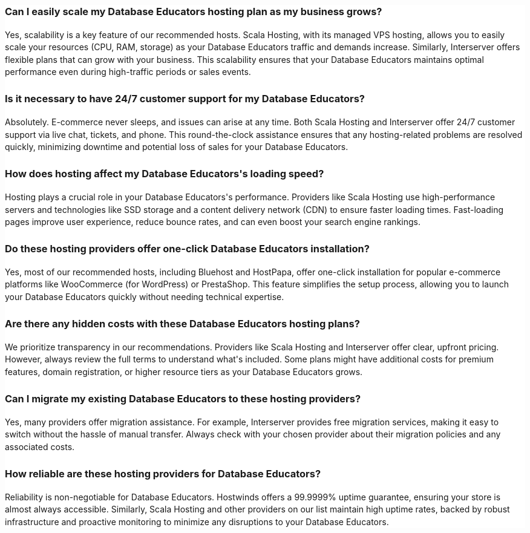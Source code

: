 ### Can I easily scale my Database Educators hosting plan as my business grows? 
Yes, scalability is a key feature of our recommended hosts. Scala Hosting, with its managed VPS hosting, allows you to easily scale your resources (CPU, RAM, storage) as your Database Educators traffic and demands increase. Similarly, Interserver offers flexible plans that can grow with your business. This scalability ensures that your Database Educators maintains optimal performance even during high-traffic periods or sales events.

### Is it necessary to have 24/7 customer support for my Database Educators? 
Absolutely. E-commerce never sleeps, and issues can arise at any time. Both Scala Hosting and Interserver offer 24/7 customer support via live chat, tickets, and phone. This round-the-clock assistance ensures that any hosting-related problems are resolved quickly, minimizing downtime and potential loss of sales for your Database Educators.

### How does hosting affect my Database Educators's loading speed? 
Hosting plays a crucial role in your Database Educators's performance. Providers like Scala Hosting use high-performance servers and technologies like SSD storage and a content delivery network (CDN) to ensure faster loading times. Fast-loading pages improve user experience, reduce bounce rates, and can even boost your search engine rankings.

### Do these hosting providers offer one-click Database Educators installation? 
Yes, most of our recommended hosts, including Bluehost and HostPapa, offer one-click installation for popular e-commerce platforms like WooCommerce (for WordPress) or PrestaShop. This feature simplifies the setup process, allowing you to launch your Database Educators quickly without needing technical expertise.

### Are there any hidden costs with these Database Educators hosting plans? 
We prioritize transparency in our recommendations. Providers like Scala Hosting and Interserver offer clear, upfront pricing. However, always review the full terms to understand what's included. Some plans might have additional costs for premium features, domain registration, or higher resource tiers as your Database Educators grows.

### Can I migrate my existing Database Educators to these hosting providers? 
Yes, many providers offer migration assistance. For example, Interserver provides free migration services, making it easy to switch without the hassle of manual transfer. Always check with your chosen provider about their migration policies and any associated costs.

### How reliable are these hosting providers for Database Educators? 
Reliability is non-negotiable for Database Educators. Hostwinds offers a 99.9999% uptime guarantee, ensuring your store is almost always accessible. Similarly, Scala Hosting and other providers on our list maintain high uptime rates, backed by robust infrastructure and proactive monitoring to minimize any disruptions to your Database Educators.
